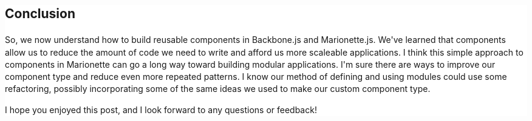 ## Conclusion

So, we now understand how to build reusable components in Backbone.js and Marionette.js. We've learned that components allow us to reduce the amount of code we need to write and afford us more scaleable applications. I think this simple approach to components in Marionette can go a long way toward building modular applications. I'm sure there are ways to improve our component type and reduce even more repeated patterns. I know our method of defining and using modules could use some refactoring, possibly incorporating some of the same ideas we used to make our custom component type.

I hope you enjoyed this post, and I look forward to any questions or feedback!
